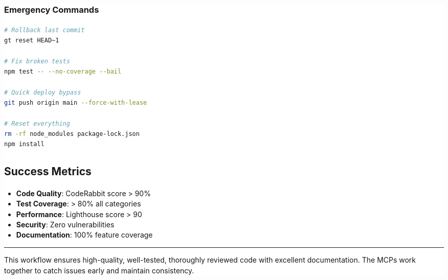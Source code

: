 ```bash
```

### Emergency Commands
```bash
# Rollback last commit
gt reset HEAD~1

# Fix broken tests
npm test -- --no-coverage --bail

# Quick deploy bypass
git push origin main --force-with-lease

# Reset everything
rm -rf node_modules package-lock.json
npm install
```

## Success Metrics

- **Code Quality**: CodeRabbit score > 90%
- **Test Coverage**: > 80% all categories
- **Performance**: Lighthouse score > 90
- **Security**: Zero vulnerabilities
- **Documentation**: 100% feature coverage

---

This workflow ensures high-quality, well-tested, thoroughly reviewed code with excellent documentation. The MCPs work together to catch issues early and maintain consistency.